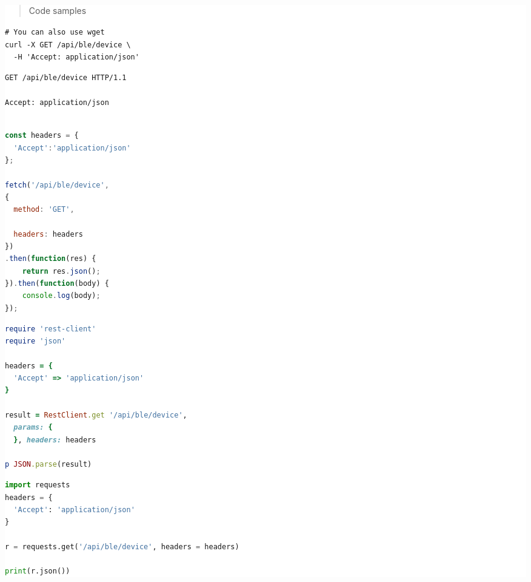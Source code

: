 > Code samples

```shell
# You can also use wget
curl -X GET /api/ble/device \
  -H 'Accept: application/json'

```

```http
GET /api/ble/device HTTP/1.1

Accept: application/json

```

```javascript

const headers = {
  'Accept':'application/json'
};

fetch('/api/ble/device',
{
  method: 'GET',

  headers: headers
})
.then(function(res) {
    return res.json();
}).then(function(body) {
    console.log(body);
});

```

```ruby
require 'rest-client'
require 'json'

headers = {
  'Accept' => 'application/json'
}

result = RestClient.get '/api/ble/device',
  params: {
  }, headers: headers

p JSON.parse(result)

```

```python
import requests
headers = {
  'Accept': 'application/json'
}

r = requests.get('/api/ble/device', headers = headers)

print(r.json())

```
